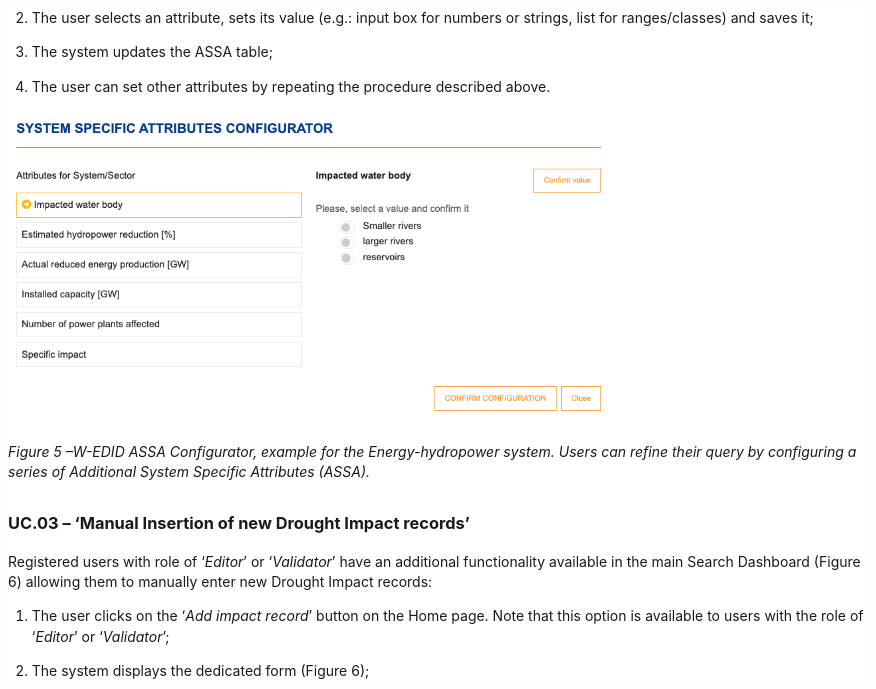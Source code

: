 2.  The user selects an attribute, sets its value (e.g.: input box for
    numbers or strings, list for ranges/classes) and saves it;
  
3.  The system updates the ASSA table;

4.  The user can set other attributes by repeating the procedure
    described above.

<span id="Ref_Figure10_label_and_number"
class="anchor"></span>

<img src="./media/image12.png"
style="width:6.26806in;height:3.24514in" /> 

*Figure 5 –W-EDID ASSA Configurator, example for the Energy-hydropower system. Users can refine
their query by configuring a series of Additional System Specific
Attributes (ASSA).*

##
### UC.03 – ‘Manual Insertion of new Drought Impact records’

Registered users with role of ‘*Editor*’ or ‘*Validator*’ have an
additional functionality available in the main Search Dashboard (Figure
6) allowing them to manually enter new Drought Impact records:

1.  The user clicks on the ‘*Add impact record*’ button on the Home
    page. Note that this option is available to users with the role of
    ‘*Editor*’ or ‘*Validator*’;

2.  The system displays the dedicated form (Figure 6);
